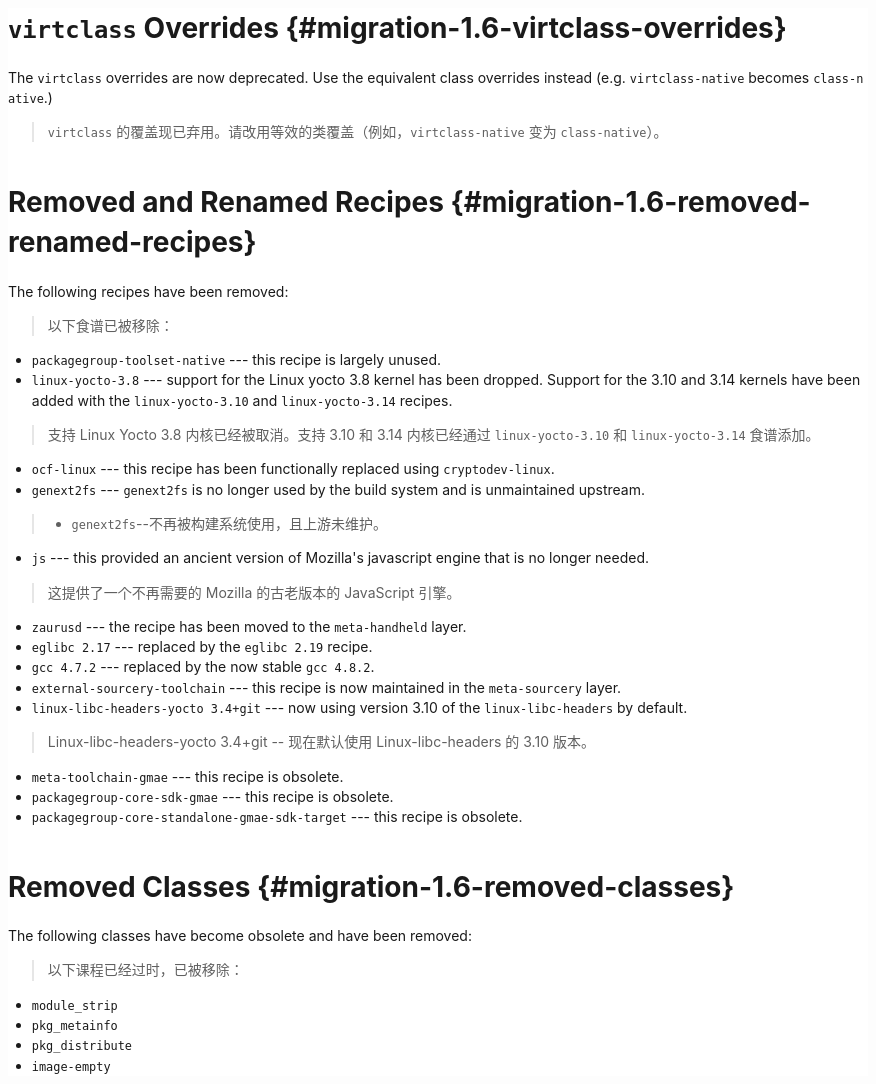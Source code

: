 # `virtclass` Overrides {#migration-1.6-virtclass-overrides}

The `virtclass` overrides are now deprecated. Use the equivalent class overrides instead (e.g. `virtclass-native` becomes `class-native`.)

> `virtclass` 的覆盖现已弃用。请改用等效的类覆盖（例如，`virtclass-native` 变为 `class-native`）。

# Removed and Renamed Recipes {#migration-1.6-removed-renamed-recipes}

The following recipes have been removed:

> 以下食谱已被移除：

- `packagegroup-toolset-native` \-\-- this recipe is largely unused.
- `linux-yocto-3.8` \-\-- support for the Linux yocto 3.8 kernel has been dropped. Support for the 3.10 and 3.14 kernels have been added with the `linux-yocto-3.10` and `linux-yocto-3.14` recipes.

> 支持 Linux Yocto 3.8 内核已经被取消。支持 3.10 和 3.14 内核已经通过 `linux-yocto-3.10` 和 `linux-yocto-3.14` 食谱添加。

- `ocf-linux` \-\-- this recipe has been functionally replaced using `cryptodev-linux`.
- `genext2fs` \-\-- `genext2fs` is no longer used by the build system and is unmaintained upstream.

> - `genext2fs`--不再被构建系统使用，且上游未维护。

- `js` \-\-- this provided an ancient version of Mozilla\'s javascript engine that is no longer needed.

> 这提供了一个不再需要的 Mozilla 的古老版本的 JavaScript 引擎。

- `zaurusd` \-\-- the recipe has been moved to the `meta-handheld` layer.
- `eglibc 2.17` \-\-- replaced by the `eglibc 2.19` recipe.
- `gcc 4.7.2` \-\-- replaced by the now stable `gcc 4.8.2`.
- `external-sourcery-toolchain` \-\-- this recipe is now maintained in the `meta-sourcery` layer.
- `linux-libc-headers-yocto 3.4+git` \-\-- now using version 3.10 of the `linux-libc-headers` by default.

> Linux-libc-headers-yocto 3.4+git -- 现在默认使用 Linux-libc-headers 的 3.10 版本。

- `meta-toolchain-gmae` \-\-- this recipe is obsolete.
- `packagegroup-core-sdk-gmae` \-\-- this recipe is obsolete.
- `packagegroup-core-standalone-gmae-sdk-target` \-\-- this recipe is obsolete.

# Removed Classes {#migration-1.6-removed-classes}

The following classes have become obsolete and have been removed:

> 以下课程已经过时，已被移除：

- `module_strip`
- `pkg_metainfo`
- `pkg_distribute`
- `image-empty`
